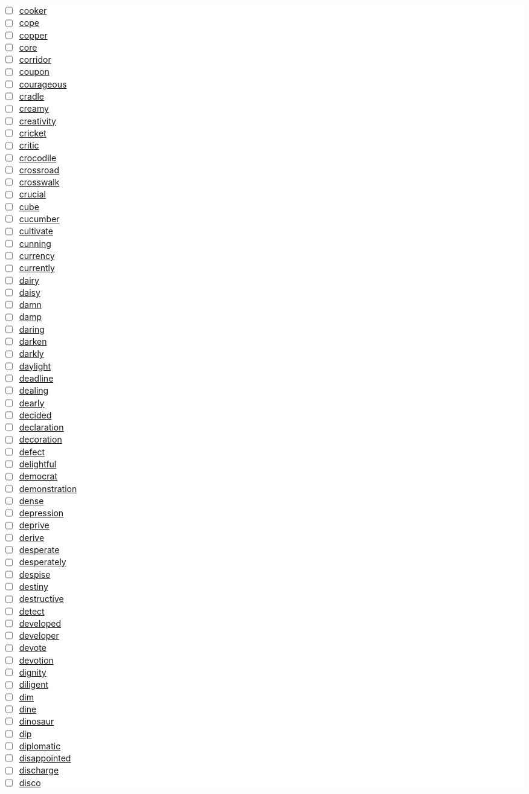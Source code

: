 - [ ] [cooker](https://eow.alc.co.jp/search?q=cooker)
- [ ] [cope](https://eow.alc.co.jp/search?q=cope)
- [ ] [copper](https://eow.alc.co.jp/search?q=copper)
- [ ] [core](https://eow.alc.co.jp/search?q=core)
- [ ] [corridor](https://eow.alc.co.jp/search?q=corridor)
- [ ] [coupon](https://eow.alc.co.jp/search?q=coupon)
- [ ] [courageous](https://eow.alc.co.jp/search?q=courageous)
- [ ] [cradle](https://eow.alc.co.jp/search?q=cradle)
- [ ] [creamy](https://eow.alc.co.jp/search?q=creamy)
- [ ] [creativity](https://eow.alc.co.jp/search?q=creativity)
- [ ] [cricket](https://eow.alc.co.jp/search?q=cricket)
- [ ] [critic](https://eow.alc.co.jp/search?q=critic)
- [ ] [crocodile](https://eow.alc.co.jp/search?q=crocodile)
- [ ] [crossroad](https://eow.alc.co.jp/search?q=crossroad)
- [ ] [crosswalk](https://eow.alc.co.jp/search?q=crosswalk)
- [ ] [crucial](https://eow.alc.co.jp/search?q=crucial)
- [ ] [cube](https://eow.alc.co.jp/search?q=cube)
- [ ] [cucumber](https://eow.alc.co.jp/search?q=cucumber)
- [ ] [cultivate](https://eow.alc.co.jp/search?q=cultivate)
- [ ] [cunning](https://eow.alc.co.jp/search?q=cunning)
- [ ] [currency](https://eow.alc.co.jp/search?q=currency)
- [ ] [currently](https://eow.alc.co.jp/search?q=currently)
- [ ] [dairy](https://eow.alc.co.jp/search?q=dairy)
- [ ] [daisy](https://eow.alc.co.jp/search?q=daisy)
- [ ] [damn](https://eow.alc.co.jp/search?q=damn)
- [ ] [damp](https://eow.alc.co.jp/search?q=damp)
- [ ] [daring](https://eow.alc.co.jp/search?q=daring)
- [ ] [darken](https://eow.alc.co.jp/search?q=darken)
- [ ] [darkly](https://eow.alc.co.jp/search?q=darkly)
- [ ] [daylight](https://eow.alc.co.jp/search?q=daylight)
- [ ] [deadline](https://eow.alc.co.jp/search?q=deadline)
- [ ] [dealing](https://eow.alc.co.jp/search?q=dealing)
- [ ] [dearly](https://eow.alc.co.jp/search?q=dearly)
- [ ] [decided](https://eow.alc.co.jp/search?q=decided)
- [ ] [declaration](https://eow.alc.co.jp/search?q=declaration)
- [ ] [decoration](https://eow.alc.co.jp/search?q=decoration)
- [ ] [defect](https://eow.alc.co.jp/search?q=defect)
- [ ] [delightful](https://eow.alc.co.jp/search?q=delightful)
- [ ] [democrat](https://eow.alc.co.jp/search?q=democrat)
- [ ] [demonstration](https://eow.alc.co.jp/search?q=demonstration)
- [ ] [dense](https://eow.alc.co.jp/search?q=dense)
- [ ] [depression](https://eow.alc.co.jp/search?q=depression)
- [ ] [deprive](https://eow.alc.co.jp/search?q=deprive)
- [ ] [derive](https://eow.alc.co.jp/search?q=derive)
- [ ] [desperate](https://eow.alc.co.jp/search?q=desperate)
- [ ] [desperately](https://eow.alc.co.jp/search?q=desperately)
- [ ] [despise](https://eow.alc.co.jp/search?q=despise)
- [ ] [destiny](https://eow.alc.co.jp/search?q=destiny)
- [ ] [destructive](https://eow.alc.co.jp/search?q=destructive)
- [ ] [detect](https://eow.alc.co.jp/search?q=detect)
- [ ] [developed](https://eow.alc.co.jp/search?q=developed)
- [ ] [developer](https://eow.alc.co.jp/search?q=developer)
- [ ] [devote](https://eow.alc.co.jp/search?q=devote)
- [ ] [devotion](https://eow.alc.co.jp/search?q=devotion)
- [ ] [dignity](https://eow.alc.co.jp/search?q=dignity)
- [ ] [diligent](https://eow.alc.co.jp/search?q=diligent)
- [ ] [dim](https://eow.alc.co.jp/search?q=dim)
- [ ] [dine](https://eow.alc.co.jp/search?q=dine)
- [ ] [dinosaur](https://eow.alc.co.jp/search?q=dinosaur)
- [ ] [dip](https://eow.alc.co.jp/search?q=dip)
- [ ] [diplomatic](https://eow.alc.co.jp/search?q=diplomatic)
- [ ] [disappointed](https://eow.alc.co.jp/search?q=disappointed)
- [ ] [discharge](https://eow.alc.co.jp/search?q=discharge)
- [ ] [disco](https://eow.alc.co.jp/search?q=disco)